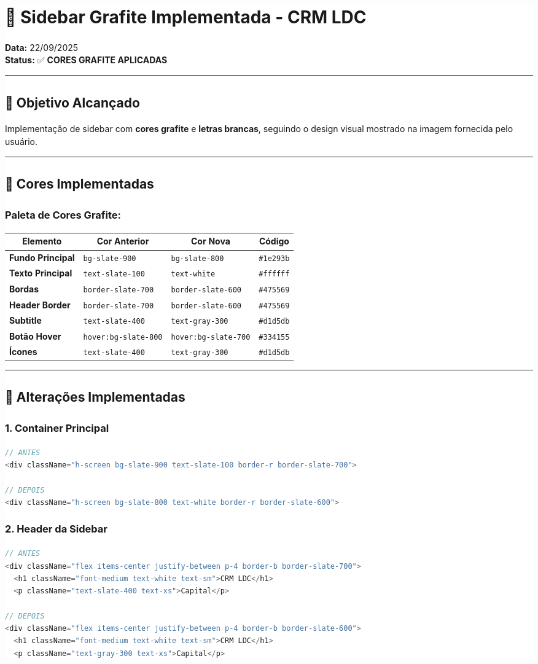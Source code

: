 # 🎨 Sidebar Grafite Implementada - CRM LDC

**Data:** 22/09/2025  
**Status:** ✅ **CORES GRAFITE APLICADAS**

---

## 🎯 Objetivo Alcançado

Implementação de sidebar com **cores grafite** e **letras brancas**, seguindo o design visual mostrado na imagem fornecida pelo usuário.

---

## 🎨 Cores Implementadas

### **Paleta de Cores Grafite:**

| Elemento | Cor Anterior | Cor Nova | Código |
|----------|--------------|----------|---------|
| **Fundo Principal** | `bg-slate-900` | `bg-slate-800` | `#1e293b` |
| **Texto Principal** | `text-slate-100` | `text-white` | `#ffffff` |
| **Bordas** | `border-slate-700` | `border-slate-600` | `#475569` |
| **Header Border** | `border-slate-700` | `border-slate-600` | `#475569` |
| **Subtitle** | `text-slate-400` | `text-gray-300` | `#d1d5db` |
| **Botão Hover** | `hover:bg-slate-800` | `hover:bg-slate-700` | `#334155` |
| **Ícones** | `text-slate-400` | `text-gray-300` | `#d1d5db` |

---

## 🔧 Alterações Implementadas

### **1. Container Principal**
```typescript
// ANTES
<div className="h-screen bg-slate-900 text-slate-100 border-r border-slate-700">

// DEPOIS  
<div className="h-screen bg-slate-800 text-white border-r border-slate-600">
```

### **2. Header da Sidebar**
```typescript
// ANTES
<div className="flex items-center justify-between p-4 border-b border-slate-700">
  <h1 className="font-medium text-white text-sm">CRM LDC</h1>
  <p className="text-slate-400 text-xs">Capital</p>

// DEPOIS
<div className="flex items-center justify-between p-4 border-b border-slate-600">
  <h1 className="font-medium text-white text-sm">CRM LDC</h1>
  <p className="text-gray-300 text-xs">Capital</p>
```
